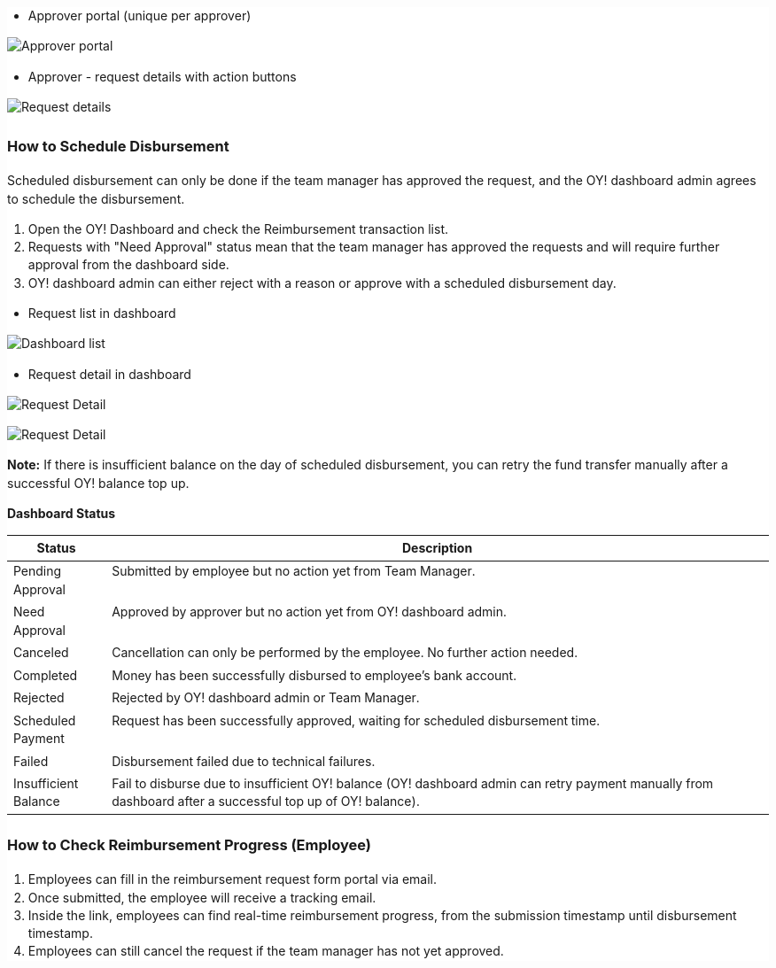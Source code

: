 * Approver portal (unique per approver)

![Approver portal](images/reimbursement/Approver_Portal_List.png)

* Approver - request details with action buttons

![Request details](images/reimbursement/Approver_List_Detail.png)

### How to Schedule Disbursement
Scheduled disbursement can only be done if the team manager has approved the request, and the OY! dashboard admin agrees to schedule the disbursement.

1. Open the OY! Dashboard and check the Reimbursement transaction list.
1. Requests with "Need Approval" status mean that the team manager has approved the requests and will require further approval from the dashboard side.
1. OY! dashboard admin can either reject with a reason or approve with a scheduled disbursement day.

* Request list in dashboard

![Dashboard list](images/reimbursement/Reimbursement_List.png)


* Request detail in dashboard

![Request Detail](images/reimbursement/Reimbursement_Detail1.png)

![Request Detail](images/reimbursement/Reimbursement_Detail2.png)

**Note:** If there is insufficient balance on the day of scheduled disbursement, you can retry the fund transfer manually after a successful OY! balance top up.


**Dashboard Status**

Status | Description
------ | -----------
Pending Approval | Submitted by employee but no action yet from Team Manager. 
Need Approval | Approved by approver but no action yet from OY! dashboard admin.
Canceled | Cancellation can only be performed by the employee. No further action needed.
Completed | Money has been successfully disbursed to employee’s bank account.
Rejected | Rejected by OY! dashboard admin or Team Manager.
Scheduled Payment | Request has been successfully approved, waiting for scheduled disbursement time.
Failed | Disbursement failed due to technical failures.
Insufficient Balance | Fail to disburse due to insufficient OY! balance (OY! dashboard admin can retry payment manually from dashboard after a successful top up of OY! balance).

### How to Check Reimbursement Progress (Employee)
1. Employees can fill in the reimbursement request form portal via email.
1. Once submitted, the employee will receive a tracking email.
1. Inside the link, employees can find real-time reimbursement progress, from the submission timestamp until disbursement timestamp.
1. Employees can still cancel the request if the team manager has not yet approved.
